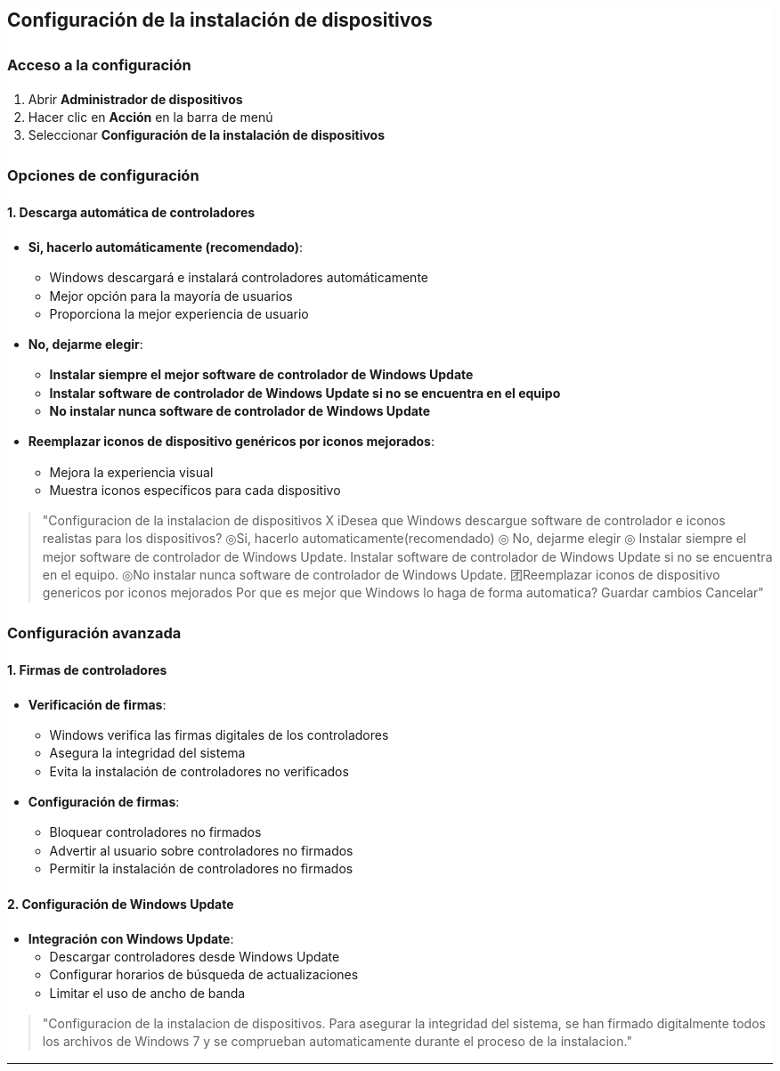 ## Configuración de la instalación de dispositivos

### Acceso a la configuración
1. Abrir **Administrador de dispositivos**
2. Hacer clic en **Acción** en la barra de menú
3. Seleccionar **Configuración de la instalación de dispositivos**

### Opciones de configuración

#### 1. Descarga automática de controladores
- **Si, hacerlo automáticamente (recomendado)**:
  - Windows descargará e instalará controladores automáticamente
  - Mejor opción para la mayoría de usuarios
  - Proporciona la mejor experiencia de usuario

- **No, dejarme elegir**:
  - **Instalar siempre el mejor software de controlador de Windows Update**
  - **Instalar software de controlador de Windows Update si no se encuentra en el equipo**
  - **No instalar nunca software de controlador de Windows Update**

- **Reemplazar iconos de dispositivo genéricos por iconos mejorados**:
  - Mejora la experiencia visual
  - Muestra iconos específicos para cada dispositivo

> "Configuracion de la instalacion de dispositivos X iDesea que Windows descargue software de controlador e iconos realistas para los dispositivos? ◎Si, hacerlo automaticamente(recomendado) ◎ No, dejarme elegir ◎ Instalar siempre el mejor software de controlador de Windows Update. Instalar software de controlador de Windows Update si no se encuentra en el equipo. ◎No instalar nunca software de controlador de Windows Update. 团Reemplazar iconos de dispositivo genericos por iconos mejorados Por que es mejor que Windows lo haga de forma automatica? Guardar cambios Cancelar"

### Configuración avanzada

#### 1. Firmas de controladores
- **Verificación de firmas**:
  - Windows verifica las firmas digitales de los controladores
  - Asegura la integridad del sistema
  - Evita la instalación de controladores no verificados

- **Configuración de firmas**:
  - Bloquear controladores no firmados
  - Advertir al usuario sobre controladores no firmados
  - Permitir la instalación de controladores no firmados

#### 2. Configuración de Windows Update
- **Integración con Windows Update**:
  - Descargar controladores desde Windows Update
  - Configurar horarios de búsqueda de actualizaciones
  - Limitar el uso de ancho de banda

> "Configuracion de la instalacion de dispositivos. Para asegurar la integridad del sistema, se han firmado digitalmente todos los archivos de Windows 7 y se comprueban automaticamente durante el proceso de la instalacion."

---
